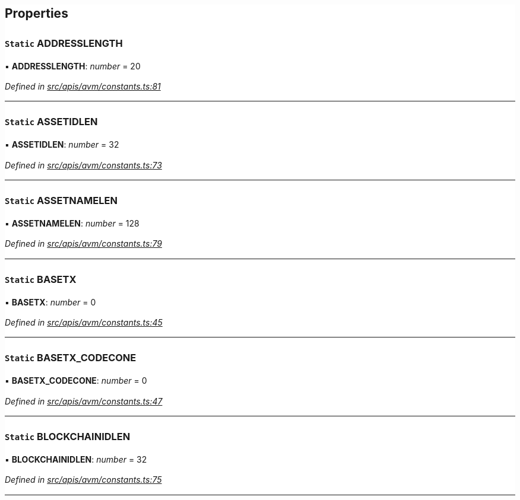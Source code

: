## Properties

### `Static` ADDRESSLENGTH

▪ **ADDRESSLENGTH**: *number* = 20

*Defined in [src/apis/avm/constants.ts:81](https://github.com/ava-labs/avalanchejs/blob/fa4a637/src/apis/avm/constants.ts#L81)*

___

### `Static` ASSETIDLEN

▪ **ASSETIDLEN**: *number* = 32

*Defined in [src/apis/avm/constants.ts:73](https://github.com/ava-labs/avalanchejs/blob/fa4a637/src/apis/avm/constants.ts#L73)*

___

### `Static` ASSETNAMELEN

▪ **ASSETNAMELEN**: *number* = 128

*Defined in [src/apis/avm/constants.ts:79](https://github.com/ava-labs/avalanchejs/blob/fa4a637/src/apis/avm/constants.ts#L79)*

___

### `Static` BASETX

▪ **BASETX**: *number* = 0

*Defined in [src/apis/avm/constants.ts:45](https://github.com/ava-labs/avalanchejs/blob/fa4a637/src/apis/avm/constants.ts#L45)*

___

### `Static` BASETX_CODECONE

▪ **BASETX_CODECONE**: *number* = 0

*Defined in [src/apis/avm/constants.ts:47](https://github.com/ava-labs/avalanchejs/blob/fa4a637/src/apis/avm/constants.ts#L47)*

___

### `Static` BLOCKCHAINIDLEN

▪ **BLOCKCHAINIDLEN**: *number* = 32

*Defined in [src/apis/avm/constants.ts:75](https://github.com/ava-labs/avalanchejs/blob/fa4a637/src/apis/avm/constants.ts#L75)*

___
